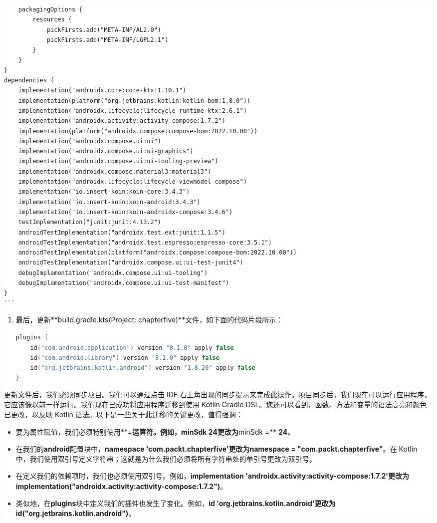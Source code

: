         packagingOptions {
            resources {
                pickFirsts.add("META-INF/AL2.0")
                pickFirsts.add("META-INF/LGPL2.1")
            }
        }
    }
    dependencies {
        implementation("androidx.core:core-ktx:1.10.1")
        implementation(platform("org.jetbrains.kotlin:kotlin-bom:1.8.0"))
        implementation("androidx.lifecycle:lifecycle-runtime-ktx:2.6.1")
        implementation("androidx.activity:activity-compose:1.7.2")
        implementation(platform("androidx.compose:compose-bom:2022.10.00"))
        implementation("androidx.compose.ui:ui")
        implementation("androidx.compose.ui:ui-graphics")
        implementation("androidx.compose.ui:ui-tooling-preview")
        implementation("androidx.compose.material3:material3")
        implementation("androidx.lifecycle:lifecycle-viewmodel-compose")
        implementation("io.insert-koin:koin-core:3.4.3")
        implementation("io.insert-koin:koin-android:3.4.3")
        implementation("io.insert-koin:koin-androidx-compose:3.4.6")
        testImplementation("junit:junit:4.13.2")
        androidTestImplementation("androidx.test.ext:junit:1.1.5")
        androidTestImplementation("androidx.test.espresso:espresso-core:3.5.1")
        androidTestImplementation(platform("androidx.compose:compose-bom:2022.10.00"))
        androidTestImplementation("androidx.compose.ui:ui-test-junit4")
        debugImplementation("androidx.compose.ui:ui-tooling")
        debugImplementation("androidx.compose.ui:ui-test-manifest")
    }
    ```

1.  最后，更新**build.gradle.kts(Project: chapterfive)**文件，如下面的代码片段所示：

    ```kt
    plugins {
        id("com.android.application") version "8.1.0" apply false
        id("com.android.library") version "8.1.0" apply false
        id("org.jetbrains.kotlin.android") version "1.8.20" apply false
    }
    ```

更新文件后，我们必须同步项目。我们可以通过点击 IDE 右上角出现的同步提示来完成此操作。项目同步后，我们现在可以运行应用程序，它应该像以前一样运行。我们现在已成功将应用程序迁移到使用 Kotlin Gradle DSL。您还可以看到，函数、方法和变量的语法高亮和颜色已更改，以反映 Kotlin 语法。以下是一些关于此迁移的关键更改，值得强调：

+   要为属性赋值，我们必须特别使用**=**运算符。例如，**minSdk 24**更改为**minSdk =** **24**。

+   在我们的**android**配置块中，**namespace 'com.packt.chapterfive'**更改为**namespace = "com.packt.chapterfive"**。在 Kotlin 中，我们使用双引号定义字符串；这就是为什么我们必须将所有字符串处的单引号更改为双引号。

+   在定义我们的依赖项时，我们也必须使用双引号。例如，**implementation 'androidx.activity:activity-compose:1.7.2'**更改为**implementation("androidx.activity:activity-compose:1.7.2")**。

+   类似地，在**plugins**块中定义我们的插件也发生了变化。例如，**id 'org.jetbrains.kotlin.android'**更改为**id("org.jetbrains.kotlin.android")**。
